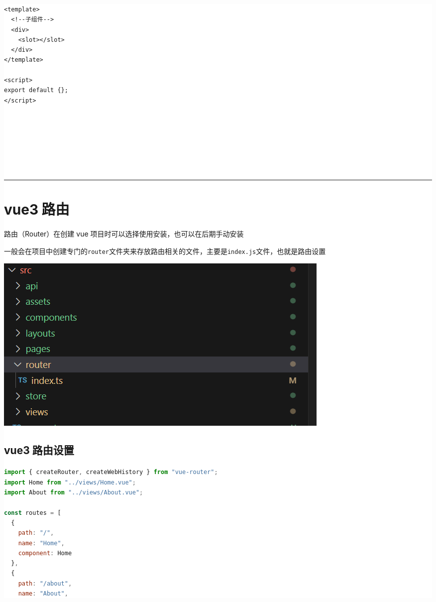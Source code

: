 ```vue
```

```vue
<template>
  <!--子组件-->
  <div>
    <slot></slot>
  </div>
</template>

<script>
export default {};
</script>
```

<br>
<br>
<br>
<br>
<br>
<br>

---

# vue3 路由

路由（Router）在创建 vue 项目时可以选择使用安装，也可以在后期手动安装

一般会在项目中创建专门的`router`文件夹来存放路由相关的文件，主要是`index.js`文件，也就是路由设置

![路由](../public/router.png)

## vue3 路由设置

```js
import { createRouter, createWebHistory } from "vue-router";
import Home from "../views/Home.vue";
import About from "../views/About.vue";

const routes = [
  {
    path: "/",
    name: "Home",
    component: Home
  },
  {
    path: "/about",
    name: "About",
```
